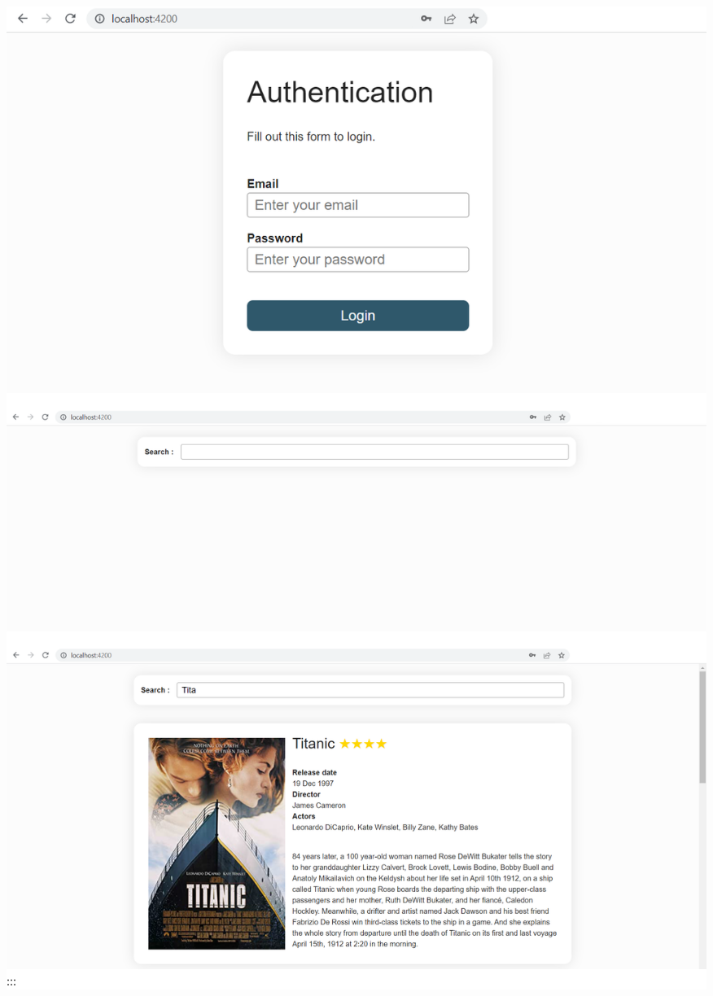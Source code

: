 ![Résultat visuel du TP sur les pipes 1](../../assets/visual-1.png)

![Résultat visuel du TP sur les pipes 2](../../assets/visual-4b.png)

![Résultat visuel du TP sur les pipes 3](../../assets/visual-4c.png)
:::